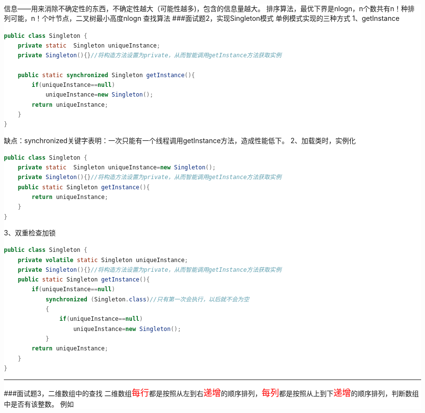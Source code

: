 信息——用来消除不确定性的东西，不确定性越大（可能性越多)，包含的信息量越大。
排序算法，最优下界是nlogn，n个数共有n！种排列可能，n！个叶节点，二叉树最小高度nlogn
查找算法
###面试题2，实现Singleton模式
单例模式实现的三种方式
1、getInstance

```java
public class Singleton {
    private static  Singleton uniqueInstance;
    private Singleton(){}//将构造方法设置为private，从而智能调用getInstance方法获取实例
    
    public static synchronized Singleton getInstance(){
        if(uniqueInstance==null)
            uniqueInstance=new Singleton();
        return uniqueInstance;
    }
}
```
缺点：synchronized关键字表明：一次只能有一个线程调用getInstance方法，造成性能低下。
2、加载类时，实例化

```java
public class Singleton {
    private static  Singleton uniqueInstance=new Singleton();
    private Singleton(){}//将构造方法设置为private，从而智能调用getInstance方法获取实例
    public static Singleton getInstance(){
        return uniqueInstance;
    }
}
```
3、双重检查加锁

```java
public class Singleton {
    private volatile static Singleton uniqueInstance;
    private Singleton(){}//将构造方法设置为private，从而智能调用getInstance方法获取实例
    public static Singleton getInstance(){
        if(uniqueInstance==null)
            synchronized (Singleton.class)//只有第一次会执行，以后就不会为空
            {
                if(uniqueInstance==null)
                    uniqueInstance=new Singleton();
            }
        return uniqueInstance;
    }
}
```
***
###面试题3，二维数组中的查找
二维数组<font color =#FF0000 size=4 >每行</font>都是按照从左到右<font color =#FF0000 size=4 >递增</font>的顺序排列，<font color =#FF0000 size=4 >每列</font>都是按照从上到下<font color =#FF0000 size=4 >递增</font>的顺序排列，判断数组中是否有该整数。
例如
